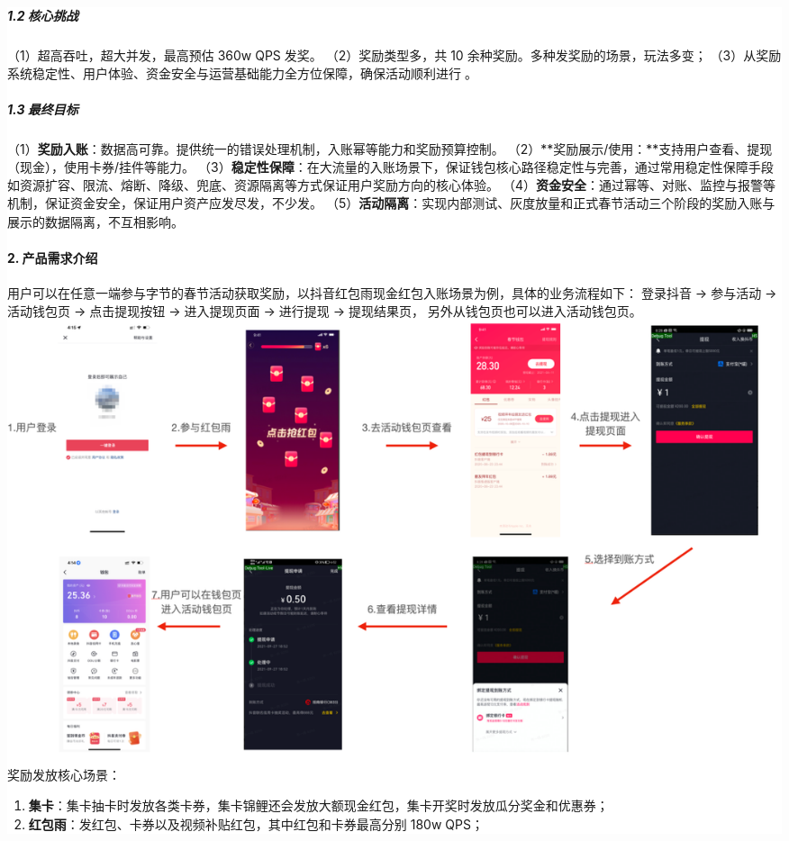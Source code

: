 ##### 1.2 核心挑战
（1）超高吞吐，超大并发，最高预估 360w QPS 发奖。
（2）奖励类型多，共 10 余种奖励。多种发奖励的场景，玩法多变；
（3）从奖励系统稳定性、用户体验、资金安全与运营基础能力全方位保障，确保活动顺利进行 。

##### 1.3 最终目标
（1）**奖励入账**：数据高可靠。提供统一的错误处理机制，入账幂等能力和奖励预算控制。
（2）**奖励展示/使用：**支持用户查看、提现（现金），使用卡券/挂件等能力。
（3）**稳定性保障**：在大流量的入账场景下，保证钱包核心路径稳定性与完善，通过常用稳定性保障手段如资源扩容、限流、熔断、降级、兜底、资源隔离等方式保证用户奖励方向的核心体验。
（4）**资金安全**：通过幂等、对账、监控与报警等机制，保证资金安全，保证用户资产应发尽发，不少发。
（5）**活动隔离**：实现内部测试、灰度放量和正式春节活动三个阶段的奖励入账与展示的数据隔离，不互相影响。

#### 2. 产品需求介绍
用户可以在任意一端参与字节的春节活动获取奖励，以抖音红包雨现金红包入账场景为例，具体的业务流程如下：
登录抖音 → 参与活动 → 活动钱包页 → 点击提现按钮 → 进入提现页面 → 进行提现 → 提现结果页，
另外从钱包页也可以进入活动钱包页。
![1720592693347-e835ba70-d4e6-483e-8791-e4ff203b31d2.png](./img/2jz6r0r0edJb5wAZ/1720592693347-e835ba70-d4e6-483e-8791-e4ff203b31d2-966118.png)
奖励发放核心场景：

1. **集卡**：集卡抽卡时发放各类卡券，集卡锦鲤还会发放大额现金红包，集卡开奖时发放瓜分奖金和优惠券；
2. **红包雨**：发红包、卡券以及视频补贴红包，其中红包和卡券最高分别 180w QPS；
